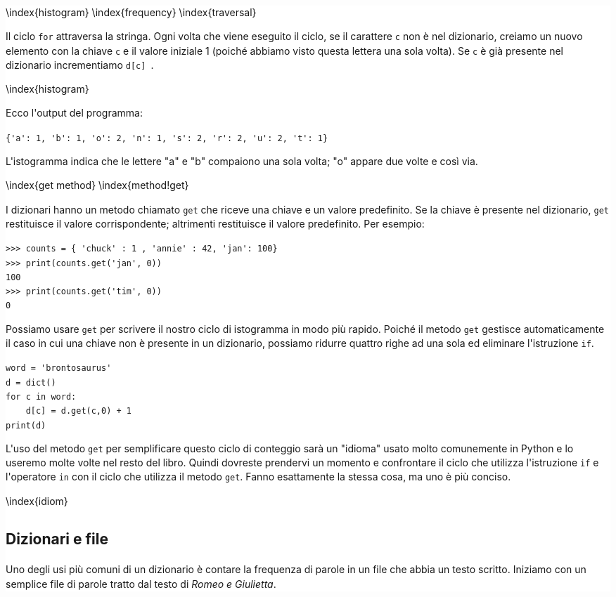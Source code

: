 \index{histogram}
\index{frequency}
\index{traversal}

Il ciclo `for` attraversa la stringa. Ogni volta che viene eseguito il ciclo, se il carattere `c` non è nel dizionario, creiamo un nuovo elemento con la chiave `c` e il valore iniziale 1 (poiché abbiamo visto questa lettera una sola volta). Se `c` è già presente nel dizionario incrementiamo `d[c] `.

\index{histogram}

Ecco l'output del programma:

~~~~ {.python}
{'a': 1, 'b': 1, 'o': 2, 'n': 1, 's': 2, 'r': 2, 'u': 2, 't': 1}
~~~~

L'istogramma indica che le lettere "a" e "b" compaiono una sola volta; "o" appare due volte e così via.

\index{get method}
\index{method!get}

I dizionari hanno un metodo chiamato `get` che riceve una chiave e un valore predefinito. Se la chiave è presente nel dizionario, `get` restituisce il valore corrispondente; altrimenti restituisce il valore predefinito. Per esempio:

~~~~ {.python .trinket}
>>> counts = { 'chuck' : 1 , 'annie' : 42, 'jan': 100}
>>> print(counts.get('jan', 0))
100
>>> print(counts.get('tim', 0))
0
~~~~

Possiamo usare `get` per scrivere il nostro ciclo di istogramma in modo più rapido. Poiché il metodo `get` gestisce automaticamente il caso in cui una chiave non è presente in un dizionario, possiamo ridurre quattro righe ad una sola ed eliminare l'istruzione `if`.

~~~~ {.python}
word = 'brontosaurus'
d = dict()
for c in word:
    d[c] = d.get(c,0) + 1
print(d)
~~~~

L'uso del metodo `get` per semplificare questo ciclo di conteggio sarà un "idioma" usato molto comunemente in Python e lo useremo molte volte nel resto del libro. Quindi dovreste prendervi un momento e confrontare il ciclo che utilizza l'istruzione `if` e l'operatore `in` con il ciclo che utilizza il metodo `get`. Fanno esattamente la stessa cosa, ma uno è più conciso.

\index{idiom}

Dizionari e file
----------------------

Uno degli usi più comuni di un dizionario è contare la frequenza di parole in un file che abbia un testo scritto. Iniziamo con un semplice file di parole tratto dal testo di *Romeo e Giulietta*.
